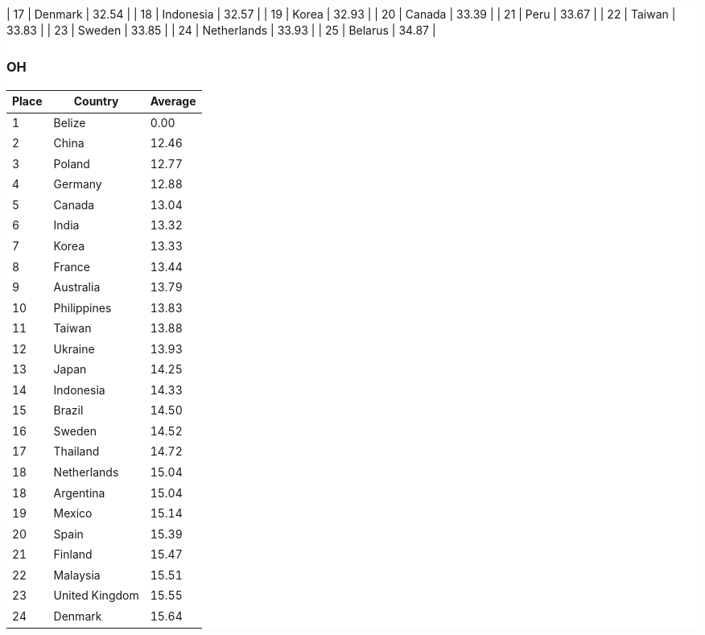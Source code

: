 | 17    | Denmark        | 32.54   |
| 18    | Indonesia      | 32.57   |
| 19    | Korea          | 32.93   |
| 20    | Canada         | 33.39   |
| 21    | Peru           | 33.67   |
| 22    | Taiwan         | 33.83   |
| 23    | Sweden         | 33.85   |
| 24    | Netherlands    | 33.93   |
| 25    | Belarus        | 34.87   |

### OH

| Place | Country        | Average |
| ----- | -------------- | ------- |
| 1     | Belize         | 0.00    |
| 2     | China          | 12.46   |
| 3     | Poland         | 12.77   |
| 4     | Germany        | 12.88   |
| 5     | Canada         | 13.04   |
| 6     | India          | 13.32   |
| 7     | Korea          | 13.33   |
| 8     | France         | 13.44   |
| 9     | Australia      | 13.79   |
| 10    | Philippines    | 13.83   |
| 11    | Taiwan         | 13.88   |
| 12    | Ukraine        | 13.93   |
| 13    | Japan          | 14.25   |
| 14    | Indonesia      | 14.33   |
| 15    | Brazil         | 14.50   |
| 16    | Sweden         | 14.52   |
| 17    | Thailand       | 14.72   |
| 18    | Netherlands    | 15.04   |
| 18    | Argentina      | 15.04   |
| 19    | Mexico         | 15.14   |
| 20    | Spain          | 15.39   |
| 21    | Finland        | 15.47   |
| 22    | Malaysia       | 15.51   |
| 23    | United Kingdom | 15.55   |
| 24    | Denmark        | 15.64   |
